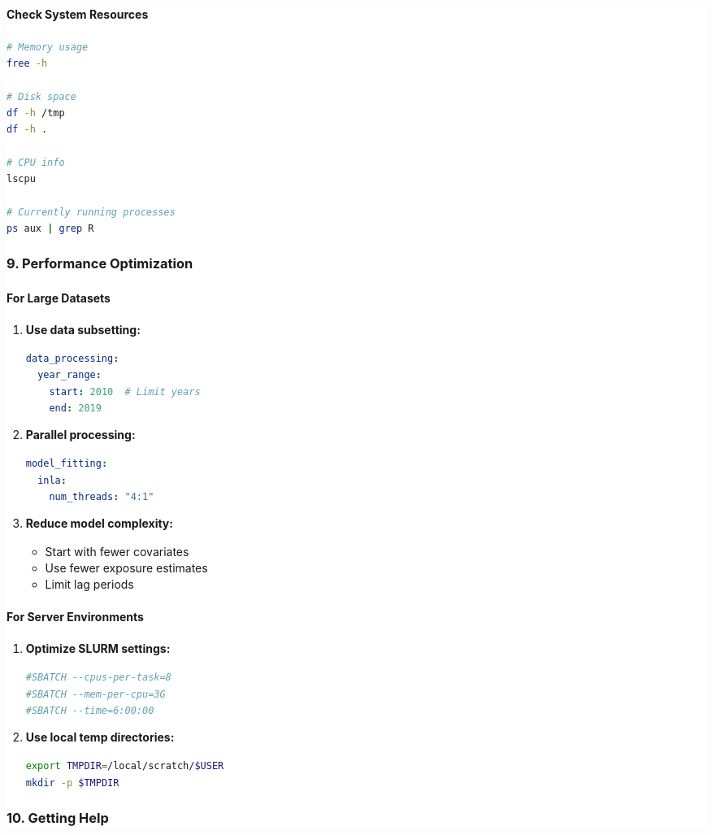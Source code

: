 #### Check System Resources
```bash
# Memory usage
free -h

# Disk space
df -h /tmp
df -h .

# CPU info
lscpu

# Currently running processes
ps aux | grep R
```

### 9. Performance Optimization

#### For Large Datasets
1. **Use data subsetting:**
   ```yaml
   data_processing:
     year_range:
       start: 2010  # Limit years
       end: 2019
   ```

2. **Parallel processing:**
   ```yaml
   model_fitting:
     inla:
       num_threads: "4:1"
   ```

3. **Reduce model complexity:**
   - Start with fewer covariates
   - Use fewer exposure estimates
   - Limit lag periods

#### For Server Environments
1. **Optimize SLURM settings:**
   ```bash
   #SBATCH --cpus-per-task=8
   #SBATCH --mem-per-cpu=3G
   #SBATCH --time=6:00:00
   ```

2. **Use local temp directories:**
   ```bash
   export TMPDIR=/local/scratch/$USER
   mkdir -p $TMPDIR
   ```

### 10. Getting Help
